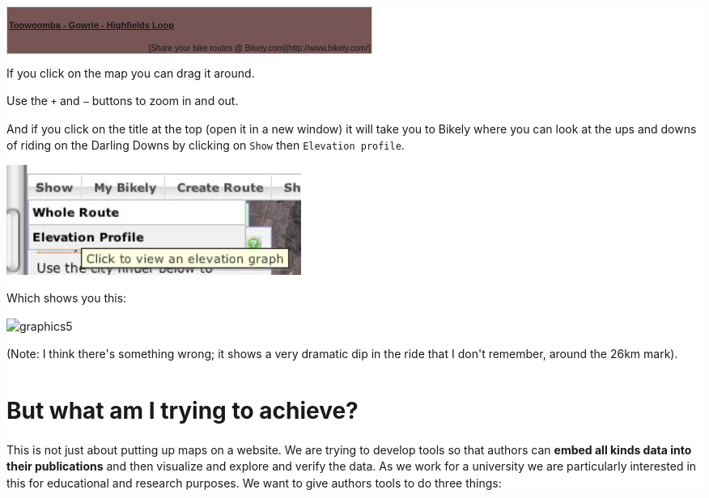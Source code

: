 <div id="routemapiframe"
style="width: 450px; border: 1px solid #d0d0d0; background: #755; overflow: hidden; white-space: nowrap;">

<span
style="display: block; font: bold 11px verdana, arial; padding: 2px;">[Toowoomba -
Gowrie - Highfields
Loop](http://www.bikely.com/maps/bike-path/Toowoomba-Gowrie-Junction-Highfields-Loop)</span>
<iframe frameborder="0" id="rmiframe" scrolling="no" src="http://www.bikely.com/maps/bike-path/Toowoomba-Gowrie-Junction-Highfields-Loop/embed/1" style="height:360px;  background: #eee;" width="100%">

</iframe>
<span
style="display: block; font: normal 10px verdana, arial; text-align: right; padding: 1px;">[Share
your bike routes @ Bikely.com](http://www.bikely.com/)</span>

</div>

</div>

If you click on the map you can drag it around.

Use the `+` and `–` buttons to zoom in and out.

And if you click on the title at the top (open it in a new window) it
will take you to Bikely where you can look at the ups and downs of
riding on the Darling Downs by clicking on `Show` then
`Elevation profile`.

<a name="graphics4"></a>![graphics4](/wp-content/uploads/2008/01/m518e62b6s364x1364.jpeg)

Which shows you this:

<span
style="display: block"><a name="graphics5"></a>![graphics5](/wp-content/uploads/2008/01/m49664bcas552x3024.jpeg)</span>

(Note: I think there's something wrong; it shows a very dramatic dip in
the ride that I don't remember, around the 26km mark).

# <span id="id2"></span></a>But what am I trying to achieve?

This is not just about putting up maps on a website. We are trying to
develop tools so that authors can **embed all kinds data into their
publications** and then visualize and explore and verify the data. As we
work for a university we are particularly interested in this for
educational and research purposes. We want to give authors tools to do
three things:
